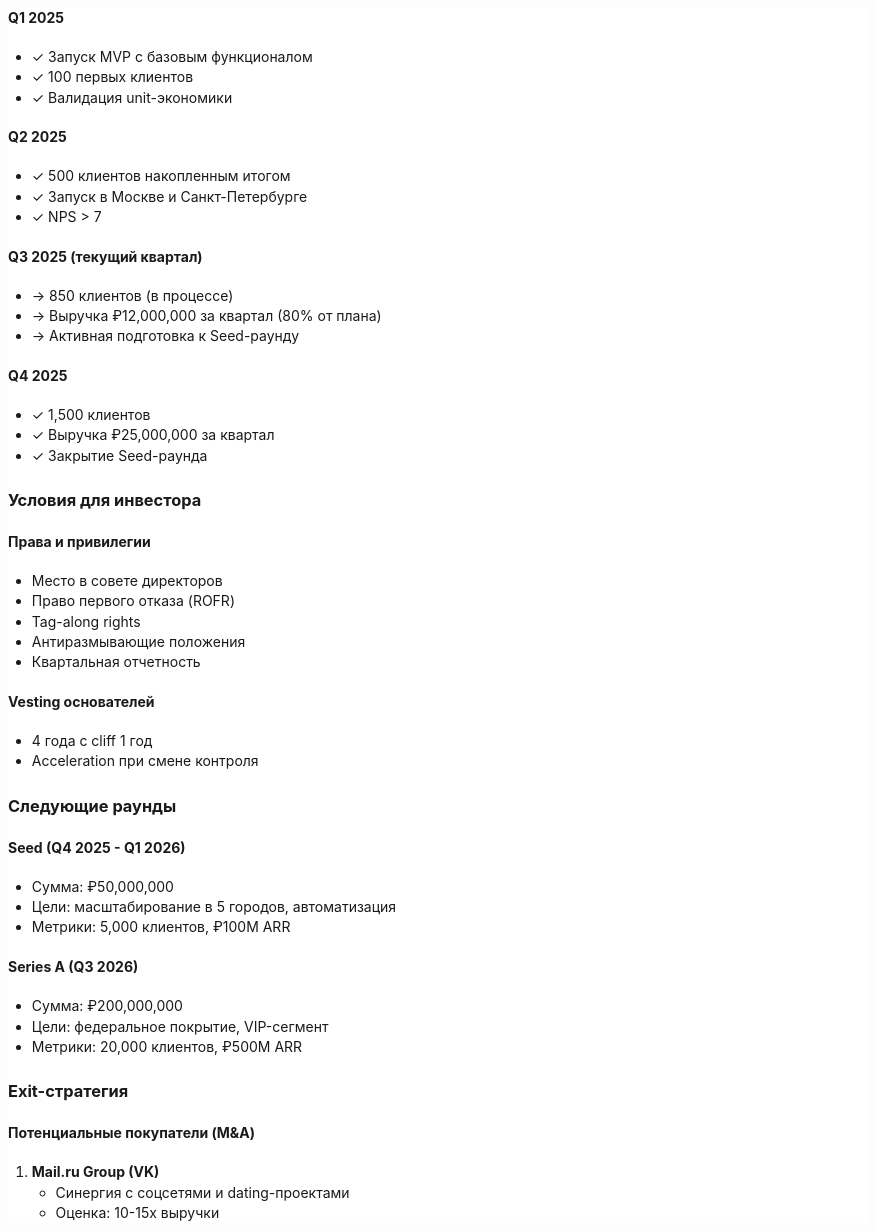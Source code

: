 #### Q1 2025
- ✓ Запуск MVP с базовым функционалом
- ✓ 100 первых клиентов
- ✓ Валидация unit-экономики

#### Q2 2025
- ✓ 500 клиентов накопленным итогом
- ✓ Запуск в Москве и Санкт-Петербурге
- ✓ NPS > 7

#### Q3 2025 (текущий квартал)
- → 850 клиентов (в процессе)
- → Выручка ₽12,000,000 за квартал (80% от плана)
- → Активная подготовка к Seed-раунду

#### Q4 2025
- ✓ 1,500 клиентов
- ✓ Выручка ₽25,000,000 за квартал
- ✓ Закрытие Seed-раунда

### Условия для инвестора

#### Права и привилегии
- Место в совете директоров
- Право первого отказа (ROFR)
- Tag-along rights
- Антиразмывающие положения
- Квартальная отчетность

#### Vesting основателей
- 4 года с cliff 1 год
- Acceleration при смене контроля

### Следующие раунды

#### Seed (Q4 2025 - Q1 2026)
- Сумма: ₽50,000,000
- Цели: масштабирование в 5 городов, автоматизация
- Метрики: 5,000 клиентов, ₽100М ARR

#### Series A (Q3 2026)
- Сумма: ₽200,000,000
- Цели: федеральное покрытие, VIP-сегмент
- Метрики: 20,000 клиентов, ₽500М ARR

### Exit-стратегия

#### Потенциальные покупатели (M&A)
1. **Mail.ru Group (VK)**
   - Синергия с соцсетями и dating-проектами
   - Оценка: 10-15x выручки
